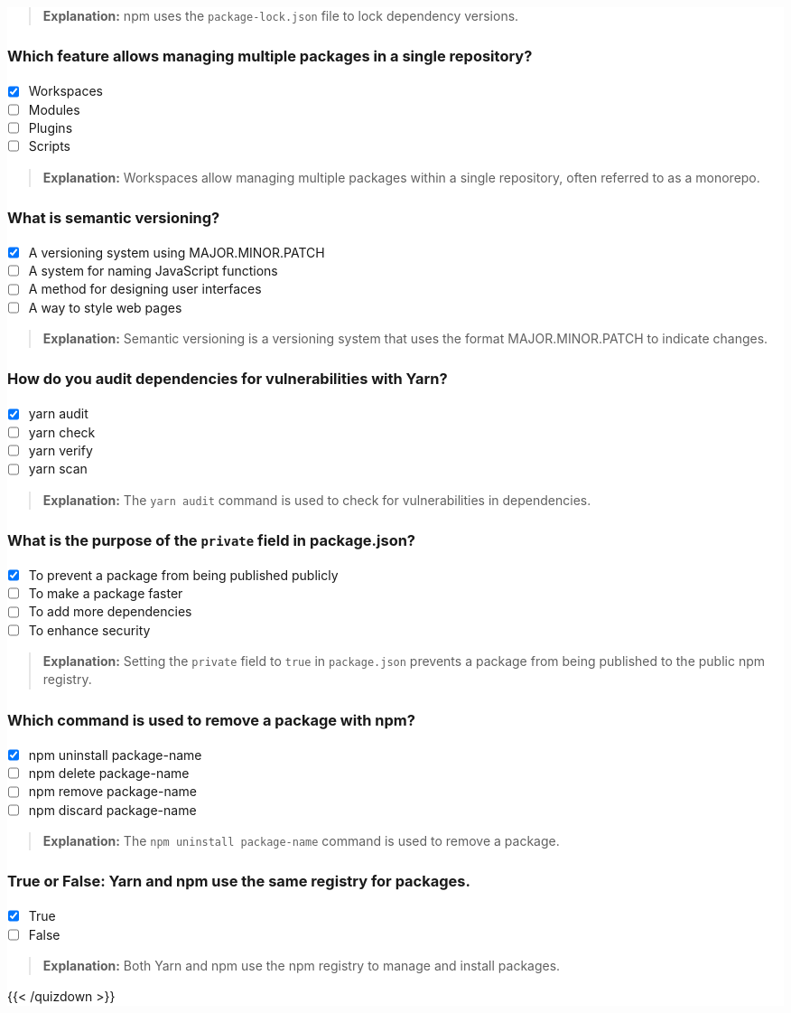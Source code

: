 > **Explanation:** npm uses the `package-lock.json` file to lock dependency versions.

### Which feature allows managing multiple packages in a single repository?

- [x] Workspaces
- [ ] Modules
- [ ] Plugins
- [ ] Scripts

> **Explanation:** Workspaces allow managing multiple packages within a single repository, often referred to as a monorepo.

### What is semantic versioning?

- [x] A versioning system using MAJOR.MINOR.PATCH
- [ ] A system for naming JavaScript functions
- [ ] A method for designing user interfaces
- [ ] A way to style web pages

> **Explanation:** Semantic versioning is a versioning system that uses the format MAJOR.MINOR.PATCH to indicate changes.

### How do you audit dependencies for vulnerabilities with Yarn?

- [x] yarn audit
- [ ] yarn check
- [ ] yarn verify
- [ ] yarn scan

> **Explanation:** The `yarn audit` command is used to check for vulnerabilities in dependencies.

### What is the purpose of the `private` field in package.json?

- [x] To prevent a package from being published publicly
- [ ] To make a package faster
- [ ] To add more dependencies
- [ ] To enhance security

> **Explanation:** Setting the `private` field to `true` in `package.json` prevents a package from being published to the public npm registry.

### Which command is used to remove a package with npm?

- [x] npm uninstall package-name
- [ ] npm delete package-name
- [ ] npm remove package-name
- [ ] npm discard package-name

> **Explanation:** The `npm uninstall package-name` command is used to remove a package.

### True or False: Yarn and npm use the same registry for packages.

- [x] True
- [ ] False

> **Explanation:** Both Yarn and npm use the npm registry to manage and install packages.

{{< /quizdown >}}
